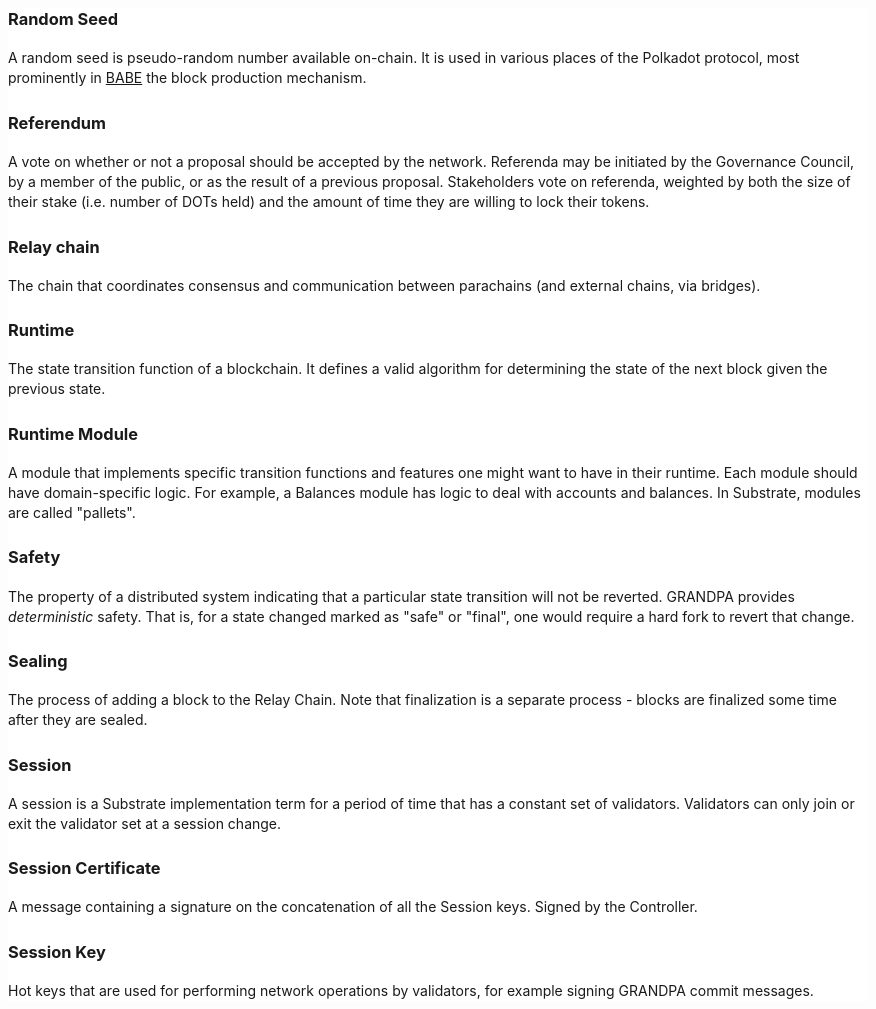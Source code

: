 ### Random Seed

A random seed is pseudo-random number available on-chain. It is used in various places of the Polkadot protocol, most prominently in [BABE](https://wiki.polkadot.network/docs/en/glossary#babe) the block production mechanism.

### Referendum

A vote on whether or not a proposal should be accepted by the network. Referenda may be initiated by the Governance Council, by a member of the public, or as the result of a previous proposal. Stakeholders vote on referenda, weighted by both the size of their stake \(i.e. number of DOTs held\) and the amount of time they are willing to lock their tokens.

### Relay chain

The chain that coordinates consensus and communication between parachains \(and external chains, via bridges\).

### Runtime

The state transition function of a blockchain. It defines a valid algorithm for determining the state of the next block given the previous state.

### Runtime Module

A module that implements specific transition functions and features one might want to have in their runtime. Each module should have domain-specific logic. For example, a Balances module has logic to deal with accounts and balances. In Substrate, modules are called "pallets".

### Safety

The property of a distributed system indicating that a particular state transition will not be reverted. GRANDPA provides _deterministic_ safety. That is, for a state changed marked as "safe" or "final", one would require a hard fork to revert that change.

### Sealing

The process of adding a block to the Relay Chain. Note that finalization is a separate process - blocks are finalized some time after they are sealed.

### Session

A session is a Substrate implementation term for a period of time that has a constant set of validators. Validators can only join or exit the validator set at a session change.

### Session Certificate

A message containing a signature on the concatenation of all the Session keys. Signed by the Controller.

### Session Key

Hot keys that are used for performing network operations by validators, for example signing GRANDPA commit messages.
